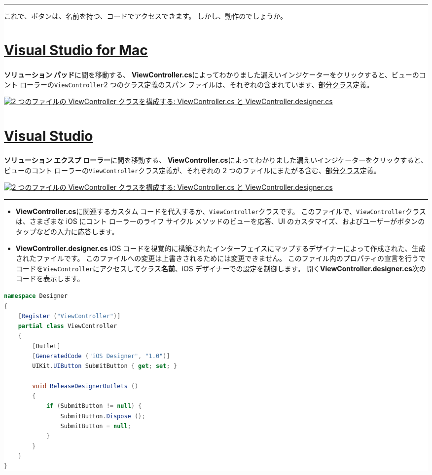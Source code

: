 -----

これで、ボタンは、名前を持つ、コードでアクセスできます。 しかし、動作のでしょうか。

# <a name="visual-studio-for-mactabvsmac"></a>[Visual Studio for Mac](#tab/vsmac)

**ソリューション パッド**に間を移動する、 **ViewController.cs**によってわかりました漏えいインジケーターをクリックすると、ビューのコント ローラーの`ViewController`2 つのクラス定義のスパン ファイルは、それぞれの含まれています、[部分クラス](https://docs.microsoft.com/dotnet/csharp/programming-guide/classes-and-structs/partial-classes-and-methods)定義。

[![2 つのファイルの ViewController クラスを構成する: ViewController.cs と ViewController.designer.cs](introduction-images/5-twoviewcontrollerfiles-vsmac.png "ViewController クラスを構成する 2 つファイル: ViewController.cs と ViewController.designer.cs")](introduction-images/5-twoviewcontrollerfiles-vsmac-large.png#lightbox)

# <a name="visual-studiotabvswin"></a>[Visual Studio](#tab/vswin)

**ソリューション エクスプ ローラー**に間を移動する、 **ViewController.cs**によってわかりました漏えいインジケーターをクリックすると、ビューのコント ローラーの`ViewController`クラス定義が、それぞれの 2 つのファイルにまたがる含む、[部分クラス](https://docs.microsoft.com/dotnet/csharp/programming-guide/classes-and-structs/partial-classes-and-methods)定義。

[![2 つのファイルの ViewController クラスを構成する: ViewController.cs と ViewController.designer.cs](introduction-images/5-twoviewcontrollerfiles-vs.png "ViewController クラスを構成する 2 つファイル: ViewController.cs と ViewController.designer.cs")](introduction-images/5-twoviewcontrollerfiles-vs-large.png#lightbox)

-----

- **ViewController.cs**に関連するカスタム コードを代入するか、`ViewController`クラスです。 このファイルで、`ViewController`クラスは、さまざまな iOS にコント ローラーのライフ サイクル メソッドのビューを応答、UI のカスタマイズ、およびユーザーがボタンのタップなどの入力に応答します。

- **ViewController.designer.cs** iOS コードを視覚的に構築されたインターフェイスにマップするデザイナーによって作成された、生成されたファイルです。 このファイルへの変更は上書きされるためには変更できません。 このファイル内のプロパティの宣言を行うでコードを`ViewController`にアクセスしてクラス**名前**、iOS デザイナーでの設定を制御します。 開く**ViewController.designer.cs**次のコードを表示します。

```csharp
namespace Designer
{
    [Register ("ViewController")]
    partial class ViewController
    {
        [Outlet]
        [GeneratedCode ("iOS Designer", "1.0")]
        UIKit.UIButton SubmitButton { get; set; }

        void ReleaseDesignerOutlets ()
        {
            if (SubmitButton != null) {
                SubmitButton.Dispose ();
                SubmitButton = null;
            }
        }
    }
}
```
